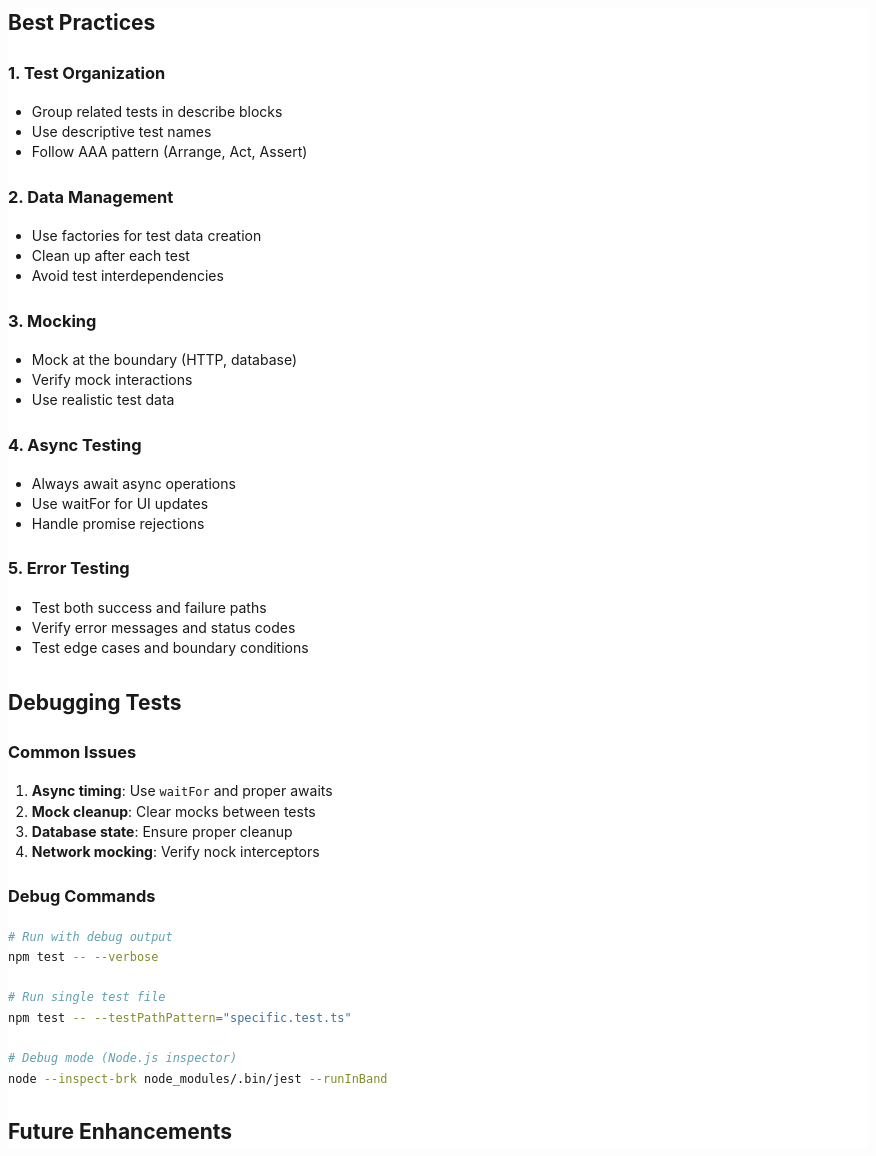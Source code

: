 ## Best Practices

### 1. Test Organization
- Group related tests in describe blocks
- Use descriptive test names
- Follow AAA pattern (Arrange, Act, Assert)

### 2. Data Management
- Use factories for test data creation
- Clean up after each test
- Avoid test interdependencies

### 3. Mocking
- Mock at the boundary (HTTP, database)
- Verify mock interactions
- Use realistic test data

### 4. Async Testing
- Always await async operations
- Use waitFor for UI updates
- Handle promise rejections

### 5. Error Testing
- Test both success and failure paths
- Verify error messages and status codes
- Test edge cases and boundary conditions

## Debugging Tests

### Common Issues
1. **Async timing**: Use `waitFor` and proper awaits
2. **Mock cleanup**: Clear mocks between tests
3. **Database state**: Ensure proper cleanup
4. **Network mocking**: Verify nock interceptors

### Debug Commands
```bash
# Run with debug output
npm test -- --verbose

# Run single test file
npm test -- --testPathPattern="specific.test.ts"

# Debug mode (Node.js inspector)
node --inspect-brk node_modules/.bin/jest --runInBand
```

## Future Enhancements
